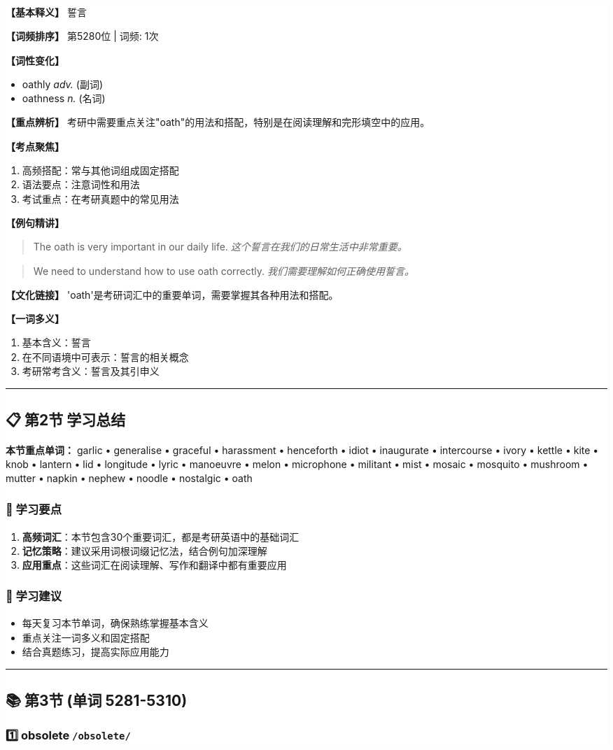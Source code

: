 **【基本释义】** 誓言

**【词频排序】** 第5280位 | 词频: 1次

**【词性变化】**
- oathly *adv.* (副词)
- oathness *n.* (名词)

**【重点辨析】**
考研中需要重点关注"oath"的用法和搭配，特别是在阅读理解和完形填空中的应用。

**【考点聚焦】**
1. 高频搭配：常与其他词组成固定搭配
2. 语法要点：注意词性和用法
3. 考试重点：在考研真题中的常见用法

**【例句精讲】**
> The oath is very important in our daily life.
> *这个誓言在我们的日常生活中非常重要。*

> We need to understand how to use oath correctly.
> *我们需要理解如何正确使用誓言。*

**【文化链接】**
'oath'是考研词汇中的重要单词，需要掌握其各种用法和搭配。

**【一词多义】**
1. 基本含义：誓言
2. 在不同语境中可表示：誓言的相关概念
3. 考研常考含义：誓言及其引申义

---
## 📋 第2节 学习总结

**本节重点单词：** garlic • generalise • graceful • harassment • henceforth • idiot • inaugurate • intercourse • ivory • kettle • kite • knob • lantern • lid • longitude • lyric • manoeuvre • melon • microphone • militant • mist • mosaic • mosquito • mushroom • mutter • napkin • nephew • noodle • nostalgic • oath

### 🎯 学习要点
1. **高频词汇**：本节包含30个重要词汇，都是考研英语中的基础词汇
2. **记忆策略**：建议采用词根词缀记忆法，结合例句加深理解
3. **应用重点**：这些词汇在阅读理解、写作和翻译中都有重要应用

### 📝 学习建议
- 每天复习本节单词，确保熟练掌握基本含义
- 重点关注一词多义和固定搭配
- 结合真题练习，提高实际应用能力

---

## 📚 第3节 (单词 5281-5310)

### 1️⃣ obsolete `/obsolete/`
